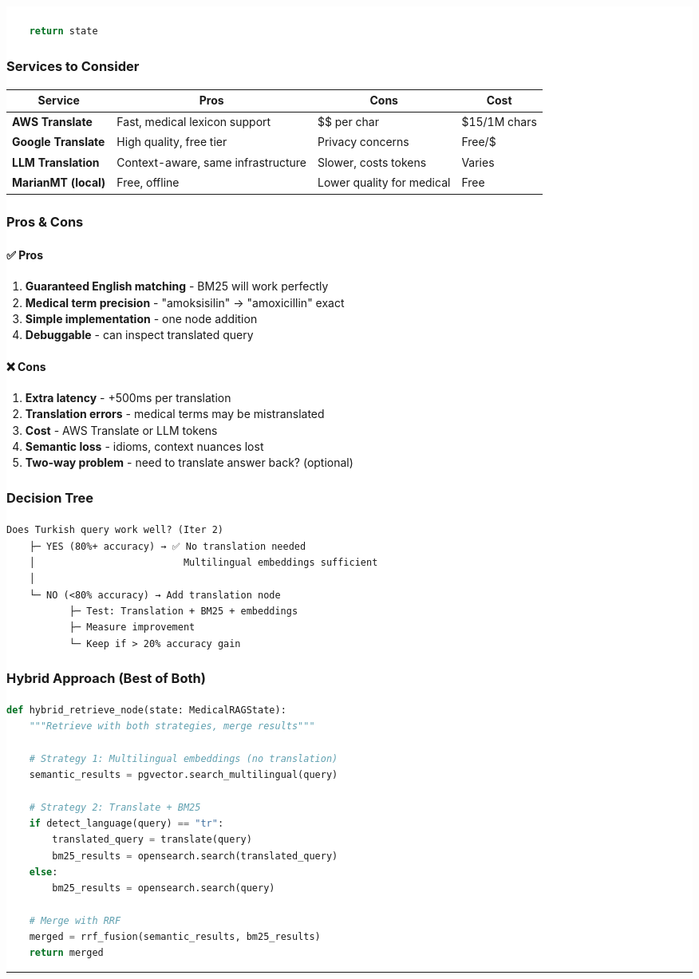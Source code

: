 ```python

    return state
```

### Services to Consider

| Service | Pros | Cons | Cost |
|---------|------|------|------|
| **AWS Translate** | Fast, medical lexicon support | $$ per char | $15/1M chars |
| **Google Translate** | High quality, free tier | Privacy concerns | Free/$ |
| **LLM Translation** | Context-aware, same infrastructure | Slower, costs tokens | Varies |
| **MarianMT (local)** | Free, offline | Lower quality for medical | Free |

### Pros & Cons

#### ✅ Pros
1. **Guaranteed English matching** - BM25 will work perfectly
2. **Medical term precision** - "amoksisilin" → "amoxicillin" exact
3. **Simple implementation** - one node addition
4. **Debuggable** - can inspect translated query

#### ❌ Cons
1. **Extra latency** - +500ms per translation
2. **Translation errors** - medical terms may be mistranslated
3. **Cost** - AWS Translate or LLM tokens
4. **Semantic loss** - idioms, context nuances lost
5. **Two-way problem** - need to translate answer back? (optional)

### Decision Tree
```
Does Turkish query work well? (Iter 2)
    ├─ YES (80%+ accuracy) → ✅ No translation needed
    │                          Multilingual embeddings sufficient
    │
    └─ NO (<80% accuracy) → Add translation node
           ├─ Test: Translation + BM25 + embeddings
           ├─ Measure improvement
           └─ Keep if > 20% accuracy gain
```

### Hybrid Approach (Best of Both)
```python
def hybrid_retrieve_node(state: MedicalRAGState):
    """Retrieve with both strategies, merge results"""

    # Strategy 1: Multilingual embeddings (no translation)
    semantic_results = pgvector.search_multilingual(query)

    # Strategy 2: Translate + BM25
    if detect_language(query) == "tr":
        translated_query = translate(query)
        bm25_results = opensearch.search(translated_query)
    else:
        bm25_results = opensearch.search(query)

    # Merge with RRF
    merged = rrf_fusion(semantic_results, bm25_results)
    return merged
```

---